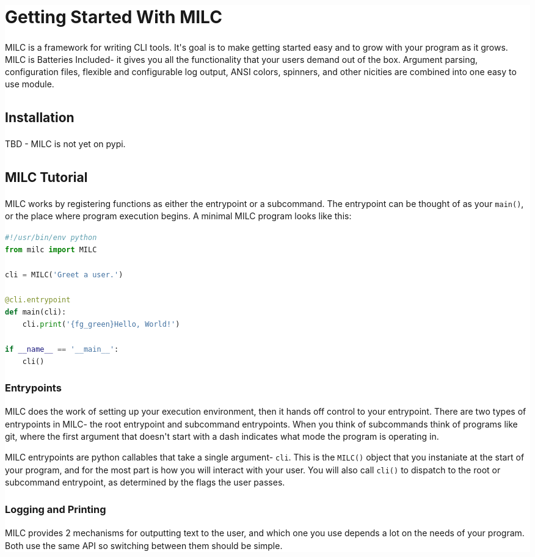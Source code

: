 # Getting Started With MILC

MILC is a framework for writing CLI tools. It's goal is to make getting
started easy and to grow with your program as it grows. MILC is Batteries
Included- it gives you all the functionality that your users demand out of
the box. Argument parsing, configuration files, flexible and configurable log
output, ANSI colors, spinners, and other nicities are combined into one easy
to use module.

## Installation

TBD - MILC is not yet on pypi.

## MILC Tutorial

MILC works by registering functions as either the entrypoint or a subcommand.
The entrypoint can be thought of as your `main()`, or the place where program
execution begins. A minimal MILC program looks like this:

```python
#!/usr/bin/env python
from milc import MILC

cli = MILC('Greet a user.')

@cli.entrypoint
def main(cli):
    cli.print('{fg_green}Hello, World!')

if __name__ == '__main__':
    cli()
```

### Entrypoints

MILC does the work of setting up your execution environment, then it hands
off control to your entrypoint. There are two types of entrypoints in MILC-
the root entrypoint and subcommand entrypoints. When you think of subcommands
think of programs like git, where the first argument that doesn't start with
a dash indicates what mode the program is operating in.

MILC entrypoints are python callables that take a single argument- `cli`.
This is the `MILC()` object that you instaniate at the start of your program,
and for the most part is how you will interact with your user. You will also
call `cli()` to dispatch to the root or subcommand entrypoint, as determined
by the flags the user passes.

### Logging and Printing

MILC provides 2 mechanisms for outputting text to the user, and which one you
use depends a lot on the needs of your program. Both use the same API so
switching between them should be simple.
